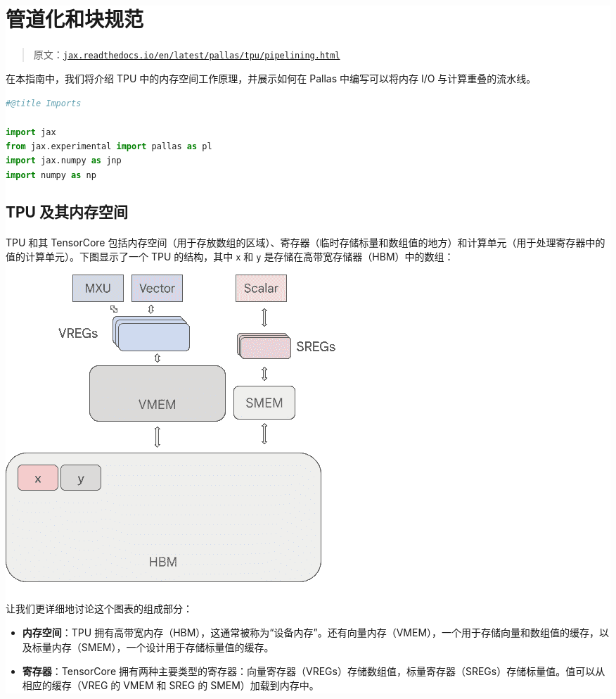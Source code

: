 # 管道化和块规范

> 原文：[`jax.readthedocs.io/en/latest/pallas/tpu/pipelining.html`](https://jax.readthedocs.io/en/latest/pallas/tpu/pipelining.html)

在本指南中，我们将介绍 TPU 中的内存空间工作原理，并展示如何在 Pallas 中编写可以将内存 I/O 与计算重叠的流水线。

```py
#@title Imports

import jax
from jax.experimental import pallas as pl
import jax.numpy as jnp
import numpy as np 
```

## TPU 及其内存空间

TPU 和其 TensorCore 包括内存空间（用于存放数组的区域）、寄存器（临时存储标量和数组值的地方）和计算单元（用于处理寄存器中的值的计算单元）。下图显示了一个 TPU 的结构，其中 `x` 和 `y` 是存储在高带宽存储器（HBM）中的数组：

![TPU 内存空间卡通图.png](img/71731074ed22862fb4718d0bfd933742.png)

让我们更详细地讨论这个图表的组成部分：

+   **内存空间**：TPU 拥有高带宽内存（HBM），这通常被称为“设备内存”。还有向量内存（VMEM），一个用于存储向量和数组值的缓存，以及标量内存（SMEM），一个设计用于存储标量值的缓存。

+   **寄存器**：TensorCore 拥有两种主要类型的寄存器：向量寄存器（VREGs）存储数组值，标量寄存器（SREGs）存储标量值。值可以从相应的缓存（VREG 的 VMEM 和 SREG 的 SMEM）加载到内存中。
